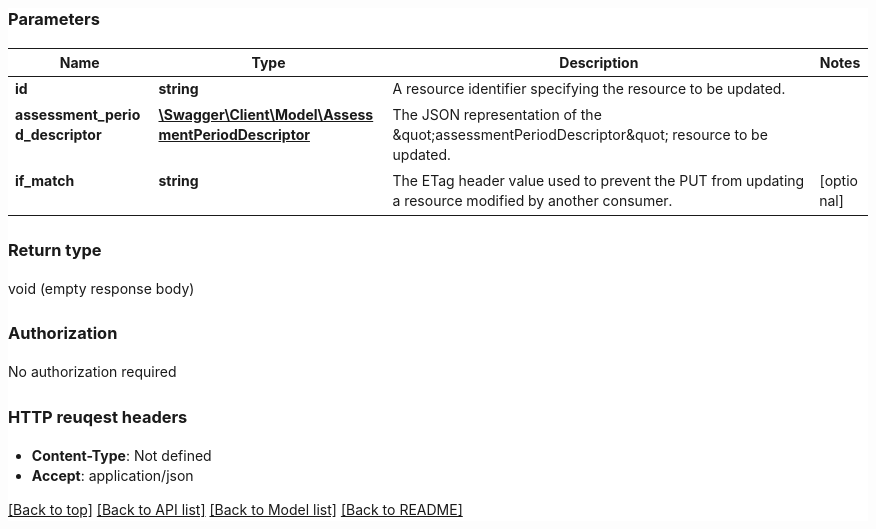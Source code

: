 ### Parameters

Name | Type | Description  | Notes
------------- | ------------- | ------------- | -------------
 **id** | **string**| A resource identifier specifying the resource to be updated. | 
 **assessment_period_descriptor** | [**\Swagger\Client\Model\AssessmentPeriodDescriptor**](\Swagger\Client\Model\AssessmentPeriodDescriptor.md)| The JSON representation of the \&quot;assessmentPeriodDescriptor\&quot; resource to be updated. | 
 **if_match** | **string**| The ETag header value used to prevent the PUT from updating a resource modified by another consumer. | [optional] 

### Return type

void (empty response body)

### Authorization

No authorization required

### HTTP reuqest headers

 - **Content-Type**: Not defined
 - **Accept**: application/json

[[Back to top]](#) [[Back to API list]](../README.md#documentation-for-api-endpoints) [[Back to Model list]](../README.md#documentation-for-models) [[Back to README]](../README.md)

